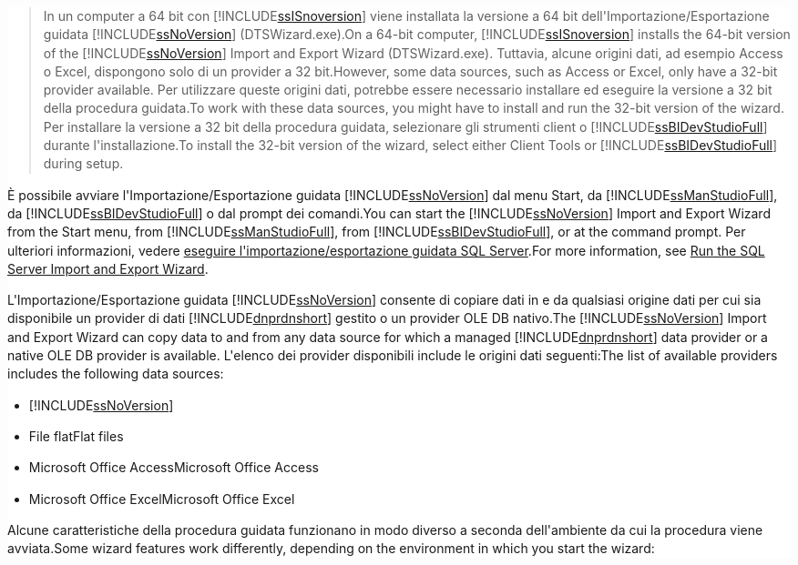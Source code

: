 >  <span data-ttu-id="aabe2-104">In un computer a 64 bit con [!INCLUDE[ssISnoversion](../../includes/ssisnoversion-md.md)] viene installata la versione a 64 bit dell'Importazione/Esportazione guidata [!INCLUDE[ssNoVersion](../../includes/ssnoversion-md.md)] (DTSWizard.exe).</span><span class="sxs-lookup"><span data-stu-id="aabe2-104">On a 64-bit computer, [!INCLUDE[ssISnoversion](../../includes/ssisnoversion-md.md)] installs the 64-bit version of the [!INCLUDE[ssNoVersion](../../includes/ssnoversion-md.md)] Import and Export Wizard (DTSWizard.exe).</span></span> <span data-ttu-id="aabe2-105">Tuttavia, alcune origini dati, ad esempio Access o Excel, dispongono solo di un provider a 32 bit.</span><span class="sxs-lookup"><span data-stu-id="aabe2-105">However, some data sources, such as Access or Excel, only have a 32-bit provider available.</span></span> <span data-ttu-id="aabe2-106">Per utilizzare queste origini dati, potrebbe essere necessario installare ed eseguire la versione a 32 bit della procedura guidata.</span><span class="sxs-lookup"><span data-stu-id="aabe2-106">To work with these data sources, you might have to install and run the 32-bit version of the wizard.</span></span> <span data-ttu-id="aabe2-107">Per installare la versione a 32 bit della procedura guidata, selezionare gli strumenti client o [!INCLUDE[ssBIDevStudioFull](../../includes/ssbidevstudiofull-md.md)] durante l'installazione.</span><span class="sxs-lookup"><span data-stu-id="aabe2-107">To install the 32-bit version of the wizard, select either Client Tools or [!INCLUDE[ssBIDevStudioFull](../../includes/ssbidevstudiofull-md.md)] during setup.</span></span>  
  
 <span data-ttu-id="aabe2-108">È possibile avviare l'Importazione/Esportazione guidata [!INCLUDE[ssNoVersion](../../includes/ssnoversion-md.md)] dal menu Start, da [!INCLUDE[ssManStudioFull](../../includes/ssmanstudiofull-md.md)], da [!INCLUDE[ssBIDevStudioFull](../../includes/ssbidevstudiofull-md.md)] o dal prompt dei comandi.</span><span class="sxs-lookup"><span data-stu-id="aabe2-108">You can start the [!INCLUDE[ssNoVersion](../../includes/ssnoversion-md.md)] Import and Export Wizard from the Start menu, from [!INCLUDE[ssManStudioFull](../../includes/ssmanstudiofull-md.md)], from [!INCLUDE[ssBIDevStudioFull](../../includes/ssbidevstudiofull-md.md)], or at the command prompt.</span></span> <span data-ttu-id="aabe2-109">Per ulteriori informazioni, vedere [eseguire l'importazione/esportazione guidata SQL Server](start-the-sql-server-import-and-export-wizard.md).</span><span class="sxs-lookup"><span data-stu-id="aabe2-109">For more information, see [Run the SQL Server Import and Export Wizard](start-the-sql-server-import-and-export-wizard.md).</span></span>  
  
 <span data-ttu-id="aabe2-110">L'Importazione/Esportazione guidata [!INCLUDE[ssNoVersion](../../includes/ssnoversion-md.md)] consente di copiare dati in e da qualsiasi origine dati per cui sia disponibile un provider di dati [!INCLUDE[dnprdnshort](../../includes/dnprdnshort-md.md)] gestito o un provider OLE DB nativo.</span><span class="sxs-lookup"><span data-stu-id="aabe2-110">The [!INCLUDE[ssNoVersion](../../includes/ssnoversion-md.md)] Import and Export Wizard can copy data to and from any data source for which a managed [!INCLUDE[dnprdnshort](../../includes/dnprdnshort-md.md)] data provider or a native OLE DB provider is available.</span></span> <span data-ttu-id="aabe2-111">L'elenco dei provider disponibili include le origini dati seguenti:</span><span class="sxs-lookup"><span data-stu-id="aabe2-111">The list of available providers includes the following data sources:</span></span>  
  
-   [!INCLUDE[ssNoVersion](../../includes/ssnoversion-md.md)]  
  
-   <span data-ttu-id="aabe2-112">File flat</span><span class="sxs-lookup"><span data-stu-id="aabe2-112">Flat files</span></span>  
  
-   <span data-ttu-id="aabe2-113">Microsoft Office Access</span><span class="sxs-lookup"><span data-stu-id="aabe2-113">Microsoft Office Access</span></span>  
  
-   <span data-ttu-id="aabe2-114">Microsoft Office Excel</span><span class="sxs-lookup"><span data-stu-id="aabe2-114">Microsoft Office Excel</span></span>  
  
 <span data-ttu-id="aabe2-115">Alcune caratteristiche della procedura guidata funzionano in modo diverso a seconda dell'ambiente da cui la procedura viene avviata.</span><span class="sxs-lookup"><span data-stu-id="aabe2-115">Some wizard features work differently, depending on the environment in which you start the wizard:</span></span>  
  